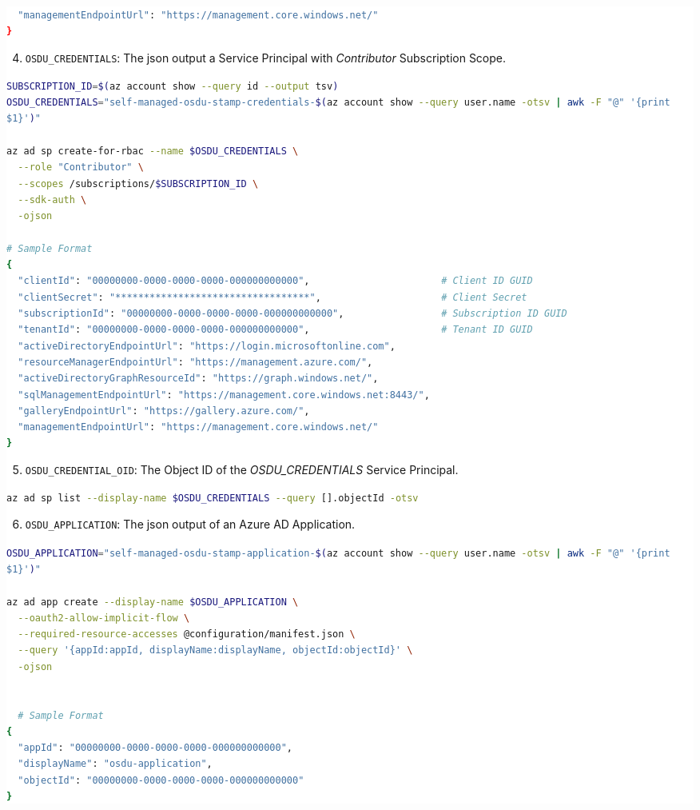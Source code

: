 ```bash
  "managementEndpointUrl": "https://management.core.windows.net/"
}
```

4. `OSDU_CREDENTIALS`: The json output a Service Principal with _Contributor_ Subscription Scope.

```bash
SUBSCRIPTION_ID=$(az account show --query id --output tsv)
OSDU_CREDENTIALS="self-managed-osdu-stamp-credentials-$(az account show --query user.name -otsv | awk -F "@" '{print $1}')"

az ad sp create-for-rbac --name $OSDU_CREDENTIALS \
  --role "Contributor" \
  --scopes /subscriptions/$SUBSCRIPTION_ID \
  --sdk-auth \
  -ojson

# Sample Format
{
  "clientId": "00000000-0000-0000-0000-000000000000",                       # Client ID GUID
  "clientSecret": "**********************************",                     # Client Secret
  "subscriptionId": "00000000-0000-0000-0000-000000000000",                 # Subscription ID GUID
  "tenantId": "00000000-0000-0000-0000-000000000000",                       # Tenant ID GUID
  "activeDirectoryEndpointUrl": "https://login.microsoftonline.com",
  "resourceManagerEndpointUrl": "https://management.azure.com/",
  "activeDirectoryGraphResourceId": "https://graph.windows.net/",
  "sqlManagementEndpointUrl": "https://management.core.windows.net:8443/",
  "galleryEndpointUrl": "https://gallery.azure.com/",
  "managementEndpointUrl": "https://management.core.windows.net/"
}
```

5. `OSDU_CREDENTIAL_OID`: The Object ID of the _OSDU_CREDENTIALS_ Service Principal.

```bash
az ad sp list --display-name $OSDU_CREDENTIALS --query [].objectId -otsv
```

6. `OSDU_APPLICATION`: The json output of an Azure AD Application.

```bash
OSDU_APPLICATION="self-managed-osdu-stamp-application-$(az account show --query user.name -otsv | awk -F "@" '{print $1}')"

az ad app create --display-name $OSDU_APPLICATION \
  --oauth2-allow-implicit-flow \
  --required-resource-accesses @configuration/manifest.json \
  --query '{appId:appId, displayName:displayName, objectId:objectId}' \
  -ojson


  # Sample Format
{
  "appId": "00000000-0000-0000-0000-000000000000",
  "displayName": "osdu-application",
  "objectId": "00000000-0000-0000-0000-000000000000"
}
```
